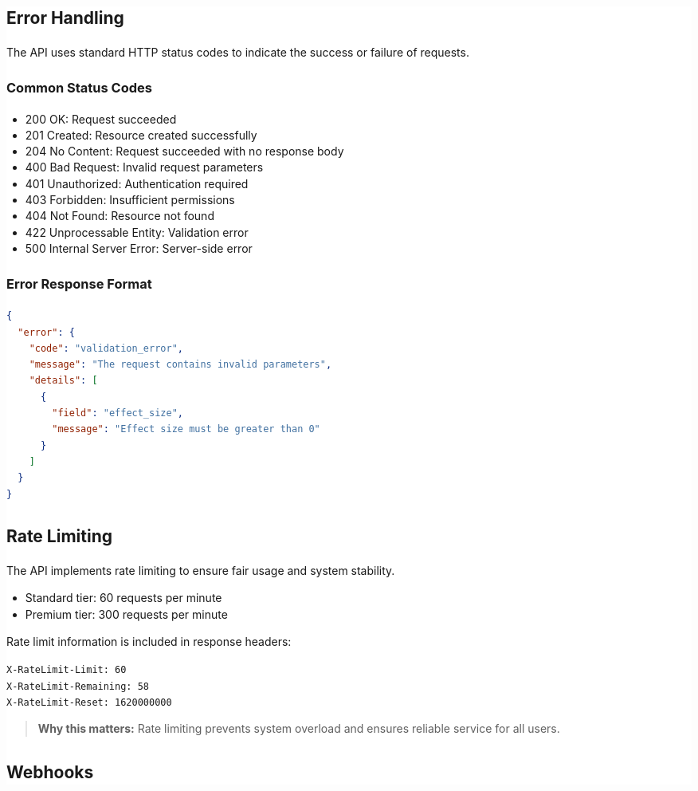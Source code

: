 ## Error Handling

The API uses standard HTTP status codes to indicate the success or failure of requests.

### Common Status Codes

- 200 OK: Request succeeded
- 201 Created: Resource created successfully
- 204 No Content: Request succeeded with no response body
- 400 Bad Request: Invalid request parameters
- 401 Unauthorized: Authentication required
- 403 Forbidden: Insufficient permissions
- 404 Not Found: Resource not found
- 422 Unprocessable Entity: Validation error
- 500 Internal Server Error: Server-side error

### Error Response Format

```json
{
  "error": {
    "code": "validation_error",
    "message": "The request contains invalid parameters",
    "details": [
      {
        "field": "effect_size",
        "message": "Effect size must be greater than 0"
      }
    ]
  }
}
```

## Rate Limiting

The API implements rate limiting to ensure fair usage and system stability.

- Standard tier: 60 requests per minute
- Premium tier: 300 requests per minute

Rate limit information is included in response headers:

```
X-RateLimit-Limit: 60
X-RateLimit-Remaining: 58
X-RateLimit-Reset: 1620000000
```

> **Why this matters:** Rate limiting prevents system overload and ensures reliable service for all users.

## Webhooks
